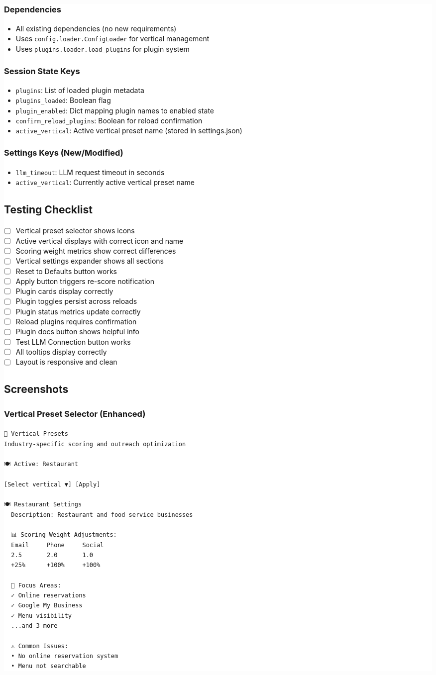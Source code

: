 ### Dependencies
- All existing dependencies (no new requirements)
- Uses `config.loader.ConfigLoader` for vertical management
- Uses `plugins.loader.load_plugins` for plugin system

### Session State Keys
- `plugins`: List of loaded plugin metadata
- `plugins_loaded`: Boolean flag
- `plugin_enabled`: Dict mapping plugin names to enabled state
- `confirm_reload_plugins`: Boolean for reload confirmation
- `active_vertical`: Active vertical preset name (stored in settings.json)

### Settings Keys (New/Modified)
- `llm_timeout`: LLM request timeout in seconds
- `active_vertical`: Currently active vertical preset name

## Testing Checklist

- [ ] Vertical preset selector shows icons
- [ ] Active vertical displays with correct icon and name
- [ ] Scoring weight metrics show correct differences
- [ ] Vertical settings expander shows all sections
- [ ] Reset to Defaults button works
- [ ] Apply button triggers re-score notification
- [ ] Plugin cards display correctly
- [ ] Plugin toggles persist across reloads
- [ ] Plugin status metrics update correctly
- [ ] Reload plugins requires confirmation
- [ ] Plugin docs button shows helpful info
- [ ] Test LLM Connection button works
- [ ] All tooltips display correctly
- [ ] Layout is responsive and clean

## Screenshots

### Vertical Preset Selector (Enhanced)
```
🎯 Vertical Presets
Industry-specific scoring and outreach optimization

🍽️ Active: Restaurant

[Select vertical ▼] [Apply]

🍽️ Restaurant Settings
  Description: Restaurant and food service businesses

  📊 Scoring Weight Adjustments:
  Email     Phone     Social
  2.5       2.0       1.0
  +25%      +100%     +100%

  🎯 Focus Areas:
  ✓ Online reservations
  ✓ Google My Business
  ✓ Menu visibility
  ...and 3 more

  ⚠️ Common Issues:
  • No online reservation system
  • Menu not searchable
```